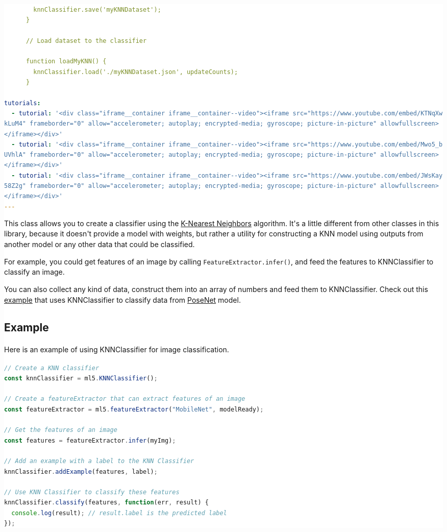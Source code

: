```yaml
        knnClassifier.save('myKNNDataset');
      }

      // Load dataset to the classifier
      
      function loadMyKNN() {
        knnClassifier.load('./myKNNDataset.json', updateCounts);
      }

tutorials:
  - tutorial: '<div class="iframe__container iframe__container--video"><iframe src="https://www.youtube.com/embed/KTNqXwkLuM4" frameborder="0" allow="accelerometer; autoplay; encrypted-media; gyroscope; picture-in-picture" allowfullscreen></iframe></div>'
  - tutorial: '<div class="iframe__container iframe__container--video"><iframe src="https://www.youtube.com/embed/Mwo5_bUVhlA" frameborder="0" allow="accelerometer; autoplay; encrypted-media; gyroscope; picture-in-picture" allowfullscreen></iframe></div>'
  - tutorial: '<div class="iframe__container iframe__container--video"><iframe src="https://www.youtube.com/embed/JWsKay58Z2g" frameborder="0" allow="accelerometer; autoplay; encrypted-media; gyroscope; picture-in-picture" allowfullscreen></iframe></div>'
---
```


This class allows you to create a classifier using the [K-Nearest Neighbors](https://en.wikipedia.org/wiki/K-nearest_neighbors_algorithm) algorithm. It's a little different from other classes in this library, because it doesn't provide a model with weights, but rather a utility for constructing a KNN model using outputs from another model or any other data that could be classified.

For example, you could get features of an image by calling `FeatureExtractor.infer()`, and feed the features to KNNClassifier to classify an image.

You can also collect any kind of data, construct them into an array of numbers and feed them to KNNClassifier. Check out this [example](https://github.com/ml5js/ml5-library/tree/development/examples/p5js/KNNClassification/KNNClassification_PoseNet) that uses KNNClassifier to classify data from [PoseNet](https://ml5js.org/reference/api-PoseNet/) model.

## Example

Here is an example of using KNNClassifier for image classification.

```javascript
// Create a KNN classifier
const knnClassifier = ml5.KNNClassifier();

// Create a featureExtractor that can extract features of an image
const featureExtractor = ml5.featureExtractor("MobileNet", modelReady);

// Get the features of an image
const features = featureExtractor.infer(myImg);

// Add an example with a label to the KNN Classifier
knnClassifier.addExample(features, label);

// Use KNN Classifier to classify these features
knnClassifier.classify(features, function(err, result) {
  console.log(result); // result.label is the predicted label
});
```
